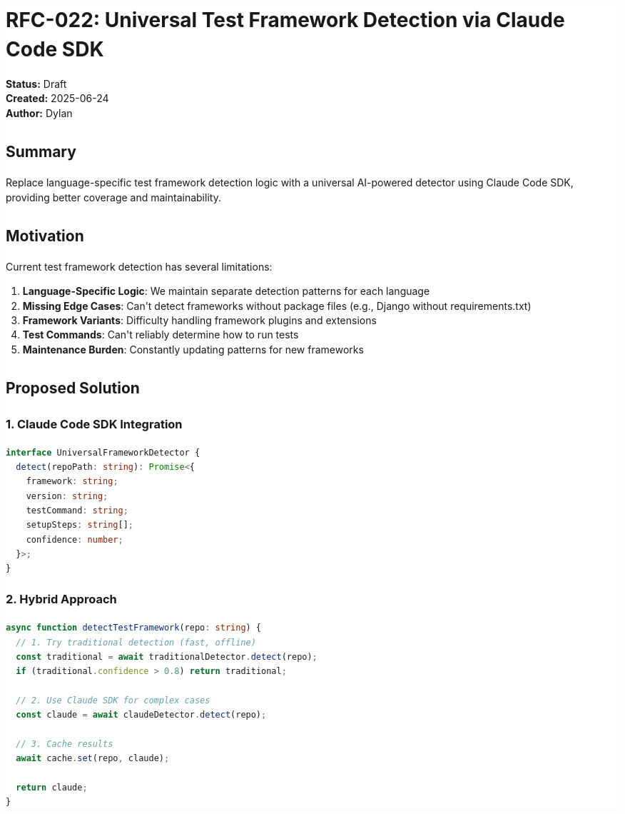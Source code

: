 # RFC-022: Universal Test Framework Detection via Claude Code SDK

**Status:** Draft  
**Created:** 2025-06-24  
**Author:** Dylan

## Summary

Replace language-specific test framework detection logic with a universal AI-powered detector using Claude Code SDK, providing better coverage and maintainability.

## Motivation

Current test framework detection has several limitations:

1. **Language-Specific Logic**: We maintain separate detection patterns for each language
2. **Missing Edge Cases**: Can't detect frameworks without package files (e.g., Django without requirements.txt)
3. **Framework Variants**: Difficulty handling framework plugins and extensions
4. **Test Commands**: Can't reliably determine how to run tests
5. **Maintenance Burden**: Constantly updating patterns for new frameworks

## Proposed Solution

### 1. Claude Code SDK Integration

```typescript
interface UniversalFrameworkDetector {
  detect(repoPath: string): Promise<{
    framework: string;
    version: string;
    testCommand: string;
    setupSteps: string[];
    confidence: number;
  }>;
}
```

### 2. Hybrid Approach

```typescript
async function detectTestFramework(repo: string) {
  // 1. Try traditional detection (fast, offline)
  const traditional = await traditionalDetector.detect(repo);
  if (traditional.confidence > 0.8) return traditional;
  
  // 2. Use Claude SDK for complex cases
  const claude = await claudeDetector.detect(repo);
  
  // 3. Cache results
  await cache.set(repo, claude);
  
  return claude;
}
```
